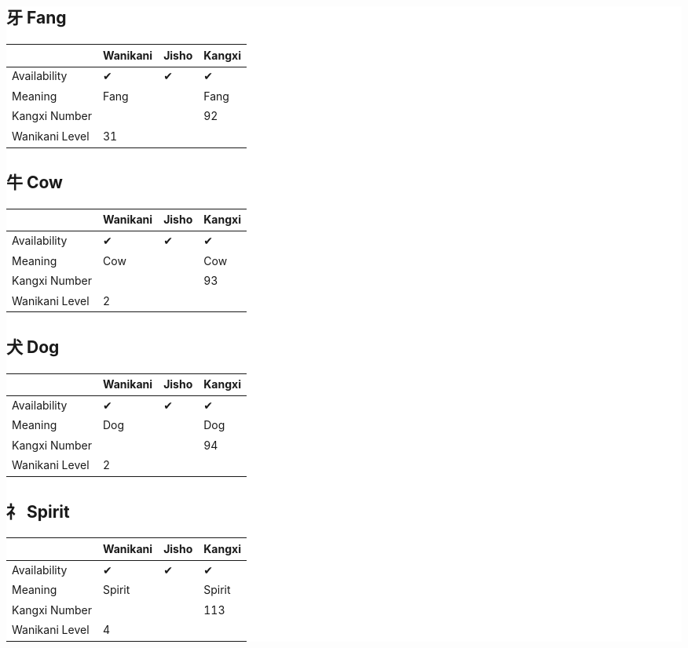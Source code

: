 ## 牙 Fang

||Wanikani|Jisho|Kangxi|
|-|-|-|-|
|Availability|✔|✔|✔|
|Meaning|Fang||Fang|
|Kangxi Number|||92|
|Wanikani Level|31|||

## 牛 Cow

||Wanikani|Jisho|Kangxi|
|-|-|-|-|
|Availability|✔|✔|✔|
|Meaning|Cow||Cow|
|Kangxi Number|||93|
|Wanikani Level|2|||

## 犬 Dog

||Wanikani|Jisho|Kangxi|
|-|-|-|-|
|Availability|✔|✔|✔|
|Meaning|Dog||Dog|
|Kangxi Number|||94|
|Wanikani Level|2|||

## ⺭ Spirit

||Wanikani|Jisho|Kangxi|
|-|-|-|-|
|Availability|✔|✔|✔|
|Meaning|Spirit||Spirit|
|Kangxi Number|||113|
|Wanikani Level|4|||
